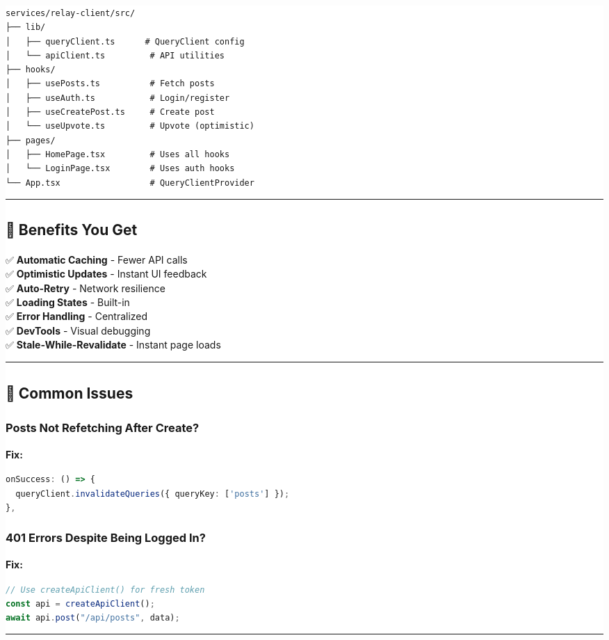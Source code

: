 ```
services/relay-client/src/
├── lib/
│   ├── queryClient.ts      # QueryClient config
│   └── apiClient.ts         # API utilities
├── hooks/
│   ├── usePosts.ts          # Fetch posts
│   ├── useAuth.ts           # Login/register
│   ├── useCreatePost.ts     # Create post
│   └── useUpvote.ts         # Upvote (optimistic)
├── pages/
│   ├── HomePage.tsx         # Uses all hooks
│   └── LoginPage.tsx        # Uses auth hooks
└── App.tsx                  # QueryClientProvider
```

---

## 🎁 Benefits You Get

✅ **Automatic Caching** - Fewer API calls  
✅ **Optimistic Updates** - Instant UI feedback  
✅ **Auto-Retry** - Network resilience  
✅ **Loading States** - Built-in  
✅ **Error Handling** - Centralized  
✅ **DevTools** - Visual debugging  
✅ **Stale-While-Revalidate** - Instant page loads

---

## 🐛 Common Issues

### Posts Not Refetching After Create?

**Fix:**

```typescript
onSuccess: () => {
  queryClient.invalidateQueries({ queryKey: ['posts'] });
},
```

### 401 Errors Despite Being Logged In?

**Fix:**

```typescript
// Use createApiClient() for fresh token
const api = createApiClient();
await api.post("/api/posts", data);
```

---
